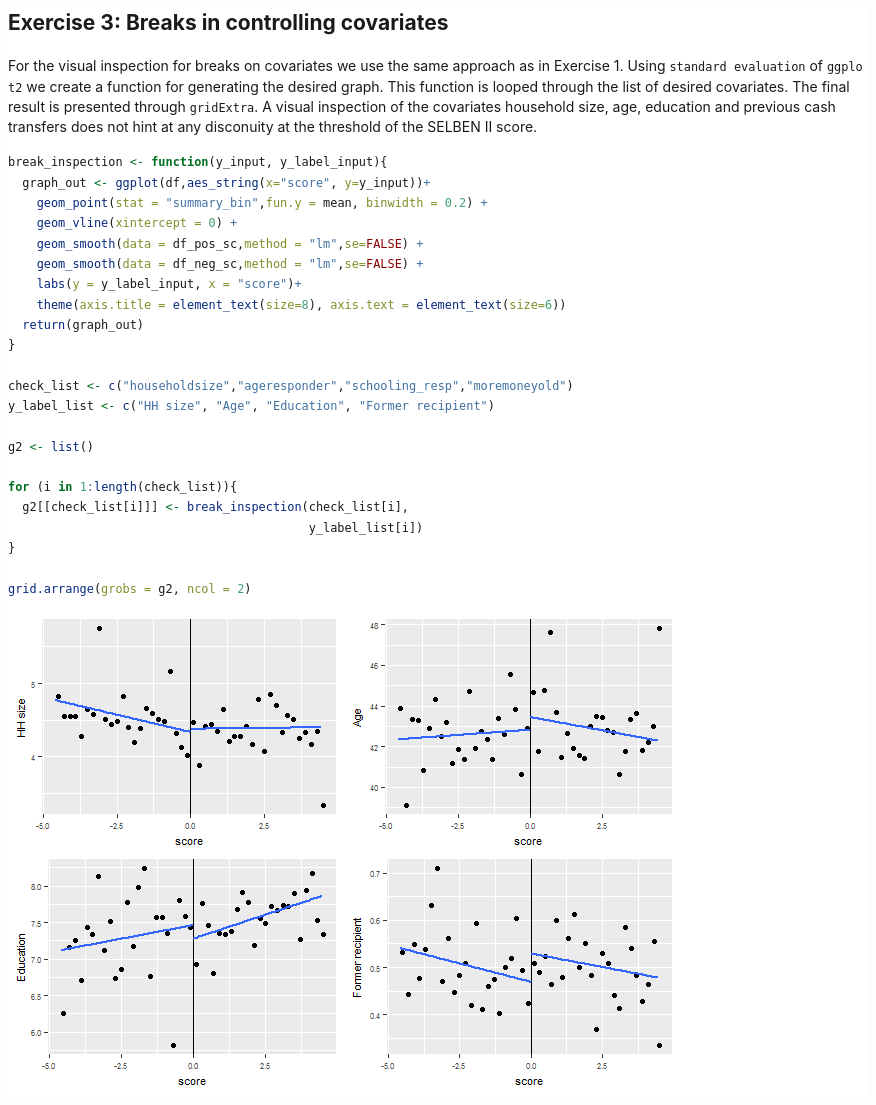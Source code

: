 Exercise 3: Breaks in controlling covariates
--------------------------------------------

For the visual inspection for breaks on covariates we use the same approach as in Exercise 1. Using `standard evaluation` of `ggplot2` we create a function for generating the desired graph. This function is looped through the list of desired covariates. The final result is presented through `gridExtra`. A visual inspection of the covariates household size, age, education and previous cash transfers does not hint at any disconuity at the threshold of the SELBEN II score.

``` r
break_inspection <- function(y_input, y_label_input){
  graph_out <- ggplot(df,aes_string(x="score", y=y_input))+
    geom_point(stat = "summary_bin",fun.y = mean, binwidth = 0.2) + 
    geom_vline(xintercept = 0) + 
    geom_smooth(data = df_pos_sc,method = "lm",se=FALSE) + 
    geom_smooth(data = df_neg_sc,method = "lm",se=FALSE) + 
    labs(y = y_label_input, x = "score")+
    theme(axis.title = element_text(size=8), axis.text = element_text(size=6))
  return(graph_out)
}

check_list <- c("householdsize","ageresponder","schooling_resp","moremoneyold")
y_label_list <- c("HH size", "Age", "Education", "Former recipient")

g2 <- list()

for (i in 1:length(check_list)){
  g2[[check_list[i]]] <- break_inspection(check_list[i],
                                          y_label_list[i])
} 

grid.arrange(grobs = g2, ncol = 2)
```

![](https://github.com/kreshnikxhangolli/kreshnikxhangolli.github.io/raw/master/_images/buser-2015/unnamed-chunk-10-1.png)
